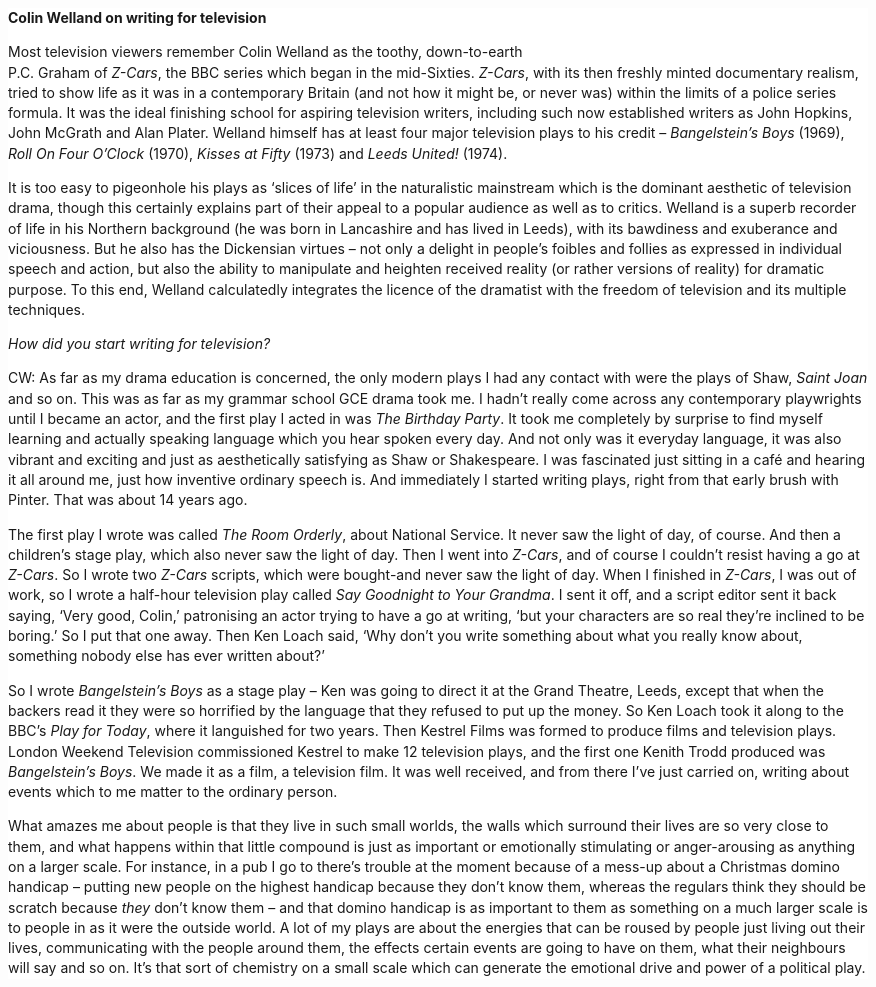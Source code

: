 
**Colin Welland on writing for television**

Most television viewers remember Colin Welland as the toothy, down-to-earth  
P.C. Graham of _Z-Cars_, the BBC series which began in the mid-Sixties. _Z-Cars_, with its then freshly minted documentary realism, tried to show life as it was in a contemporary Britain (and not how it might be, or never was) within the limits of a police series formula. It was the ideal finishing school for aspiring television writers, including such now established writers as John Hopkins, John McGrath and Alan Plater. Welland himself has at least four major television plays to his credit – _Bangelstein’s Boys_ (1969), _Roll On Four O’Clock_ (1970), _Kisses at Fifty_ (1973) and _Leeds United!_ (1974).

It is too easy to pigeonhole his plays as ‘slices of life’ in the naturalistic mainstream which is the dominant aesthetic of television drama, though this certainly explains part of their appeal to a popular audience as well as to critics. Welland is a superb recorder of life in his Northern background (he was born in Lancashire and has lived in Leeds), with its bawdiness and exuberance and viciousness. But he also has the Dickensian virtues – not only a delight in people’s foibles and follies as expressed in individual speech and action, but also the ability to manipulate and heighten received reality (or rather versions of reality) for dramatic purpose. To this end, Welland calculatedly integrates the licence of the dramatist with the freedom of television and its multiple techniques.

_How did you start writing for television?_

CW: As far as my drama education is concerned, the only modern plays I had any contact with were the plays of Shaw, _Saint Joan_ and so on. This was as far as my grammar school GCE drama took me. I hadn’t really come across any contemporary playwrights until I became an actor, and the first play I acted in was _The Birthday Party_. It took me completely by surprise to find myself learning and actually speaking language which you hear spoken every day. And not only was it everyday language, it was also vibrant and exciting and just as aesthetically satisfying as Shaw or Shakespeare. I was fascinated just sitting in a café and hearing it all around me, just how inventive ordinary speech is. And immediately I started writing plays, right from that early brush with Pinter. That was about 14 years ago.

The first play I wrote was called _The Room Orderly_, about National Service. It never saw the light of day, of course. And then a children’s stage play, which also never saw the light of day. Then I went into _Z-Cars_, and of course I couldn’t resist having a go at _Z-Cars_. So I wrote two _Z-Cars_ scripts, which were bought-and never saw the light of day. When I finished in _Z-Cars_, I was out of work, so I wrote a half-hour television play called _Say Goodnight to Your Grandma_. I sent it off, and a script editor sent it back saying, ‘Very good, Colin,’ patronising an actor trying to have a go at writing, ‘but your characters are so real they’re inclined to be boring.’ So I put that one away. Then Ken Loach said, ‘Why don’t you write something about what you really know about, something nobody else has ever written about?’

So I wrote _Bangelstein’s Boys_ as a stage play – Ken was going to direct it at the Grand Theatre, Leeds, except that when the backers read it they were so horrified by the language that they refused to put up the money. So Ken Loach took it along to the BBC’s _Play for Today_, where it languished for two years. Then Kestrel Films was formed to produce films and television plays. London Weekend Television commissioned Kestrel to make 12 television plays, and the first one Kenith Trodd produced was _Bangelstein’s Boys_. We made it as a film, a television film. It was well received, and from there I’ve just carried on, writing about events which to me matter to the ordinary person.

What amazes me about people is that they live in such small worlds, the walls which surround their lives are so very close to them, and what happens within that little compound is just as important or emotionally stimulating or anger-arousing as anything on a larger scale. For instance, in a pub I go to there’s trouble at the moment because of a mess-up about a Christmas domino handicap – putting new people on the highest handicap because they don’t know them, whereas the regulars think they should be scratch because _they_ don’t know them – and that domino handicap is as important to them as something on a much larger scale is to people in as it were the outside world. A lot of my plays are about the energies that can be roused by people just living out their lives, communicating with the people around them, the effects certain events are going to have on them, what their neighbours will say and so on. It’s that sort of chemistry on a small scale which can generate the emotional drive and power of a political play.
